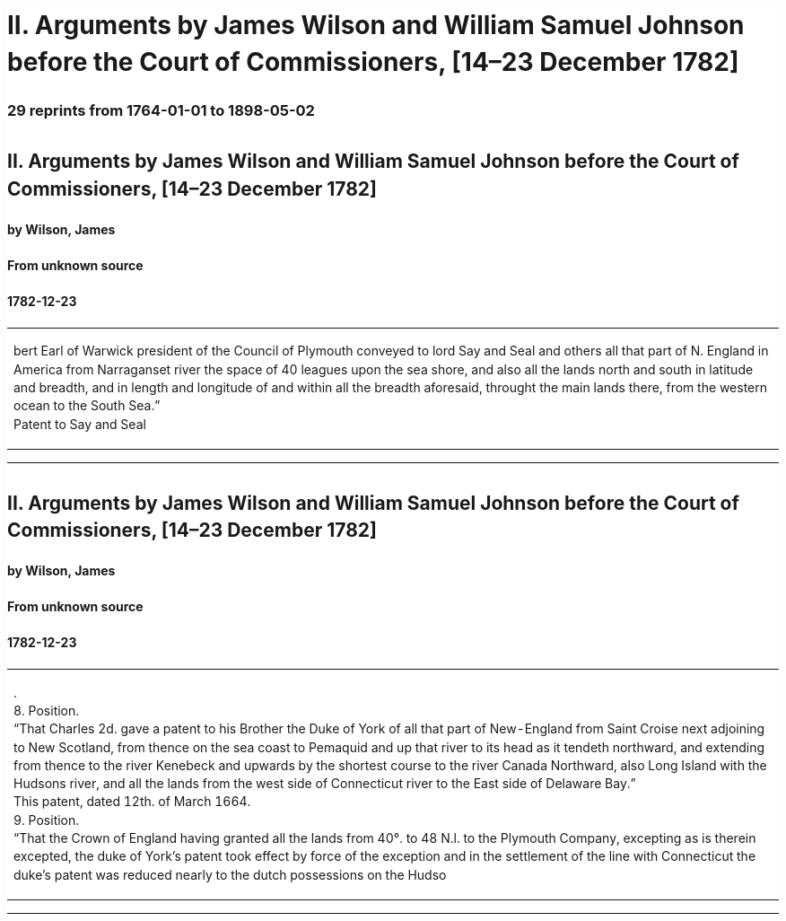 
# II. Arguments by James Wilson and William Samuel Johnson before the Court of Commissioners, [14–23 December 1782]

### 29 reprints from 1764-01-01 to 1898-05-02

## II. Arguments by James Wilson and William Samuel Johnson before the Court of Commissioners, [14–23 December 1782]

#### by Wilson, James

#### From unknown source

#### 1782-12-23

<table style="width: 100%;"><tr><td style="width: 50%">

bert Earl of Warwick president of the Council of Plymouth conveyed to lord Say and Seal and others all that part of N. England in America from Narraganset river the space of 40 leagues upon the sea shore, and also all the lands north and south in latitude and breadth, and in length and longitude of and within all the breadth aforesaid, throught the main lands there, from the western ocean to the South Sea.”  
Patent to Say and Seal 
</td></tr></table>

---

## II. Arguments by James Wilson and William Samuel Johnson before the Court of Commissioners, [14–23 December 1782]

#### by Wilson, James

#### From unknown source

#### 1782-12-23

<table style="width: 100%;"><tr><td style="width: 50%">

.  
8. Position.  
“That Charles 2d. gave a patent to his Brother the Duke of York of all that part of New-England from Saint Croise next adjoining to New Scotland, from thence on the sea coast to Pemaquid and up that river to its head as it tendeth northward, and extending from thence to the river Kenebeck and upwards by the shortest course to the river Canada Northward, also Long Island with the Hudsons river, and all the lands from the west side of Connecticut river to the East side of Delaware Bay.”  
This patent, dated 12th. of March 1664.  
9. Position.  
“That the Crown of England having granted all the lands from 40°. to 48 N.l. to the Plymouth Company, excepting as is therein excepted, the duke of York’s patent took effect by force of the exception and in the settlement of the line with Connecticut the duke’s patent was reduced nearly to the dutch possessions on the Hudso
</td></tr></table>

---